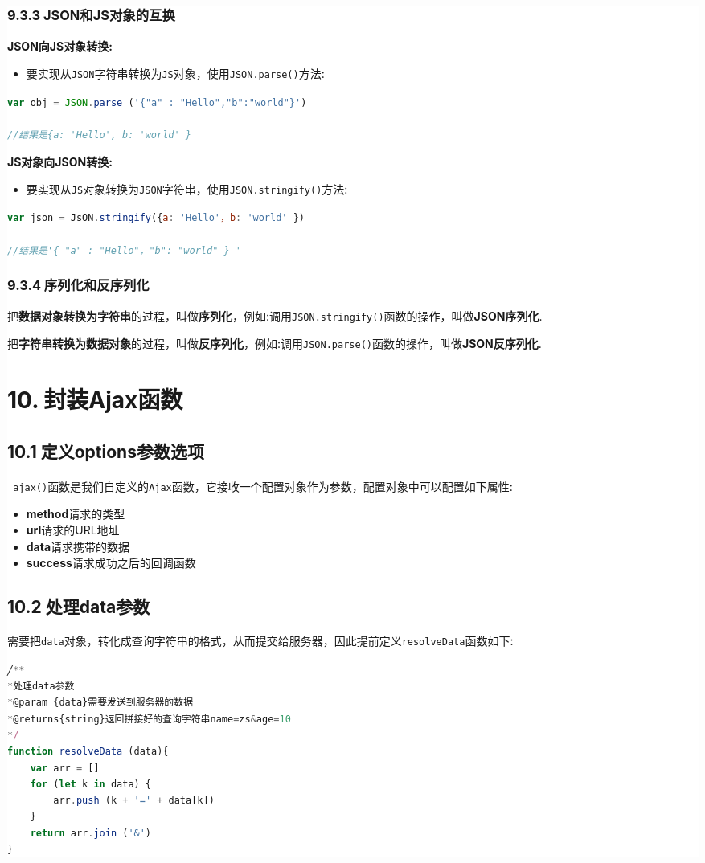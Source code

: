 ### 9.3.3 JSON和JS对象的互换

**JSON向JS对象转换:**

- 要实现从`JSON`字符串转换为`JS`对象，使用`JSON.parse()`方法:

```javascript
var obj = JSON.parse ('{"a" : "Hello","b":"world"}')

//结果是{a: 'Hello', b: 'world' }
```

**JS对象向JSON转换:**

- 要实现从`JS`对象转换为`JSON`字符串，使用`JSON.stringify()`方法:

```javascript
var json = JsON.stringify({a: 'Hello'，b: 'world' })

//结果是'{ "a" : "Hello"，"b": "world" } '
```

### 9.3.4 序列化和反序列化

把**数据对象转换为字符串**的过程，叫做**序列化**，例如:调用`JSON.stringify()`函数的操作，叫做**JSON序列化**.

把**字符串转换为数据对象**的过程，叫做**反序列化**，例如:调用`JSON.parse()`函数的操作，叫做**JSON反序列化**.

# 10. 封装Ajax函数

## 10.1 定义options参数选项

`_ajax()`函数是我们自定义的`Ajax`函数，它接收一个配置对象作为参数，配置对象中可以配置如下属性:

- **method**请求的类型
- **url**请求的URL地址
- **data**请求携带的数据
- **success**请求成功之后的回调函数

## 10.2 处理data参数

需要把`data`对象，转化成查询字符串的格式，从而提交给服务器，因此提前定义`resolveData`函数如下:

```javascript
╱**
*处理data参数
*@param {data}需要发送到服务器的数据
*@returns{string}返回拼接好的查询字符串name=zs&age=10
*/
function resolveData (data){
    var arr = []
	for (let k in data) {
		arr.push (k + '=' + data[k])
    }
	return arr.join ('&')
}
```

